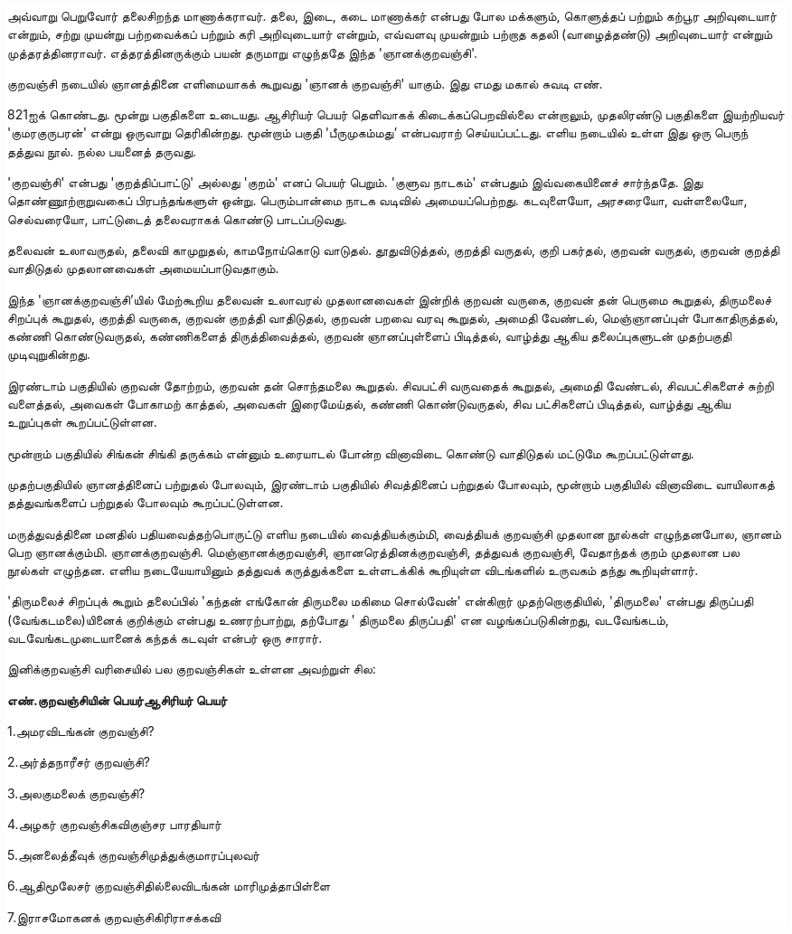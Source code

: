 அவ்வாறு பெறுவோர் தலைசிறந்த மாணாக்கராவர். தலை, இடை, கடை மாணாக்கர் என்பது போல மக்களும், கொளுத்தப் பற்றும் கற்பூர அறிவுடையார் என்றும், சற்று முயன்று பற்றவைக்கப் பற்றும் கரி அறிவுடையார் என்றும், எவ்வளவு முயன்றும் பற்றாத கதலி (வாழைத்தண்டு) அறிவுடையார் என்றும் முத்தரத்தினராவர். எத்தரத்தினருக்கும் பயன் தருமாறு எழுந்ததே இந்த 'ஞானக்குறவஞ்சி'.  

குறவஞ்சி நடையில் ஞானத்தினை எளிமையாகக் கூறுவது 'ஞானக் குறவஞ்சி' யாகும். இது எமது மகால் சுவடி எண்.

 821ஐக் கொண்டது. மூன்று பகுதிகளை உடையது. ஆசிரியர் பெயர் தெளிவாகக் கிடைக்கப்பெறவில்லை என்றாலும், முதலிரண்டு பகுதிகளை இயற்றியவர் 'குமரகுருபரன்' என்று ஒருவாறு தெரிகின்றது. மூன்றாம் பகுதி 'பீருமுகம்மது’ என்பவராற் செய்யப்பட்டது. எளிய நடையில் உள்ள இது ஒரு பெருந் தத்துவ நூல். நல்ல பயனைத் தருவது.  

'குறவஞ்சி' என்பது 'குறத்திப்பாட்டு' அல்லது 'குறம்' எனப் பெயர் பெறும். 'குளுவ நாடகம்' என்பதும் இவ்வகையினைச் சார்ந்ததே. இது தொண்ணூற்றாறுவகைப் பிரபந்தங்களுள் ஒன்று. பெரும்பான்மை நாடக வடிவில் அமையப்பெற்றது. கடவுளையோ, அரசரையோ, வள்ளலையோ, செல்வரையோ, பாட்டுடைத் தலைவராகக் கொண்டு பாடப்படுவது.  

தலைவன் உலாவருதல், தலைவி காமுறுதல், காமநோய்கொடு வாடுதல். தூதுவிடுத்தல், குறத்தி வருதல், குறி பகர்தல், குறவன் வருதல், குறவன் குறத்தி வாதிடுதல் முதலானவைகள் அமையப்பாடுவதாகும்.  

இந்த 'ஞானக்குறவஞ்சி’யில் மேற்கூறிய தலைவன் உலாவரல் முதலானவைகள் இன்றிக் குறவன் வருகை, குறவன் தன் பெருமை கூறுதல், திருமலைச் சிறப்புக் கூறுதல், குறத்தி வருகை, குறவன் குறத்தி வாதிடுதல், குறவன் பறவை வரவு கூறுதல், அமைதி வேண்டல், மெஞ்ஞானப்புள் போகாதிருத்தல், கண்ணி கொண்டுவருதல், கண்ணிகளைத் திருத்திவைத்தல், குறவன் ஞானப்புள்ளைப் பிடித்தல், வாழ்த்து ஆகிய தலைப்புகளுடன் முதற்பகுதி முடிவுறுகின்றது.  

இரண்டாம் பகுதியில் குறவன் தோற்றம், குறவன் தன் சொந்தமலை கூறுதல். சிவபட்சி வருவதைக் கூறுதல், அமைதி வேண்டல், சிவபட்சிகளைச் சுற்றி வளைத்தல், அவைகள் போகாமற் காத்தல், அவைகள் இரைமேய்தல், கண்ணி கொண்டுவருதல், சிவ பட்சிகளைப் பிடித்தல், வாழ்த்து ஆகிய உறுப்புகள் கூறப்பட்டுள்ளன.  

மூன்றாம் பகுதியில் சிங்கன் சிங்கி தருக்கம் என்னும் உரையாடல் போன்ற வினாவிடை கொண்டு வாதிடுதல் மட்டுமே கூறப்பட்டுள்ளது.  

முதற்பகுதியில் ஞானத்தினைப் பற்றுதல் போலவும், இரண்டாம் பகுதியில் சிவத்தினைப் பற்றுதல் போலவும், மூன்றாம் பகுதியில் வினாவிடை வாயிலாகத் தத்துவங்களைப் பற்றுதல் போலவும் கூறப்பட்டுள்ளன.  

மருத்துவத்தினை மனதில் பதியவைத்தற்பொருட்டு எளிய நடையில் வைத்தியக்கும்மி, வைத்தியக் குறவஞ்சி முதலான நூல்கள் எழுந்தனபோல, ஞானம் பெற ஞானக்கும்மி. ஞானக்குறவஞ்சி. மெஞ்ஞானக்குறவஞ்சி, ஞானரெத்தினக்குறவஞ்சி, தத்துவக் குறவஞ்சி, வேதாந்தக் குறம் முதலான பல நூல்கள் எழுந்தன. எளிய நடையேயாயினும் தத்துவக் கருத்துக்களை உள்ளடக்கிக் கூறியுள்ள விடங்களில் உருவகம் தந்து கூறியுள்ளார்.  

'திருமலைச் சிறப்புக் கூறும் தலைப்பில் 'கந்தன் எங்கோன் திருமலை மகிமை சொல்வேன்' என்கிறார் முதற்றொகுதியில், 'திருமலை' என்பது திருப்பதி (வேங்கடமலை)யினைக் குறிக்கும் என்பது உணரற்பாற்று, தற்போது ' திருமலை திருப்பதி' என வழங்கப்படுகின்றது, வடவேங்கடம், வடவேங்கடமுடையானைக் கந்தக் கடவுள் என்பர் ஒரு சாரார்.  

இனிக்குறவஞ்சி வரிசையில் பல குறவஞ்சிகள் உள்ளன அவற்றுள் சில:  

**எண்.****குறவஞ்சியின் பெயர்****ஆசிரியர் பெயர்**

 1.அமரவிடங்கன் குறவஞ்சி?

 2.அர்த்தநாரீசர் குறவஞ்சி?

 3.அலகுமலைக் குறவஞ்சி?

 4.அழகர் குறவஞ்சிகவிகுஞ்சர பாரதியார்

 5.அனலைத்தீவுக் குறவஞ்சிமுத்துக்குமாரப்புலவர்

 6.ஆதிமூலேசர் குறவஞ்சிதில்லைவிடங்கன் மாரிமுத்தாபிள்ளை

 7.இராசமோகனக் குறவஞ்சிகிரிராசக்கவி
